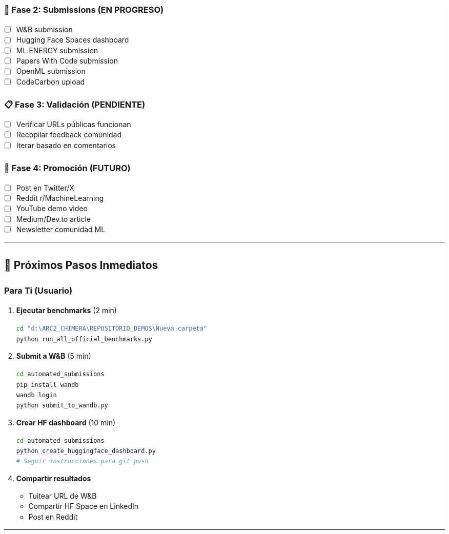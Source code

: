 ### 🔄 Fase 2: Submissions (EN PROGRESO)
- [ ] W&B submission
- [ ] Hugging Face Spaces dashboard
- [ ] ML.ENERGY submission
- [ ] Papers With Code submission
- [ ] OpenML submission
- [ ] CodeCarbon upload

### 📋 Fase 3: Validación (PENDIENTE)
- [ ] Verificar URLs públicas funcionan
- [ ] Recopilar feedback comunidad
- [ ] Iterar basado en comentarios

### 🚀 Fase 4: Promoción (FUTURO)
- [ ] Post en Twitter/X
- [ ] Reddit r/MachineLearning
- [ ] YouTube demo video
- [ ] Medium/Dev.to article
- [ ] Newsletter comunidad ML

---

## 🎯 Próximos Pasos Inmediatos

### Para Ti (Usuario)

1. **Ejecutar benchmarks** (2 min)
   ```bash
   cd "d:\ARC2_CHIMERA\REPOSITORIO_DEMOS\Nueva carpeta"
   python run_all_official_benchmarks.py
   ```

2. **Submit a W&B** (5 min)
   ```bash
   cd automated_submissions
   pip install wandb
   wandb login
   python submit_to_wandb.py
   ```

3. **Crear HF dashboard** (10 min)
   ```bash
   cd automated_submissions
   python create_huggingface_dashboard.py
   # Seguir instrucciones para git push
   ```

4. **Compartir resultados**
   - Tuitear URL de W&B
   - Compartir HF Space en LinkedIn
   - Post en Reddit

---
